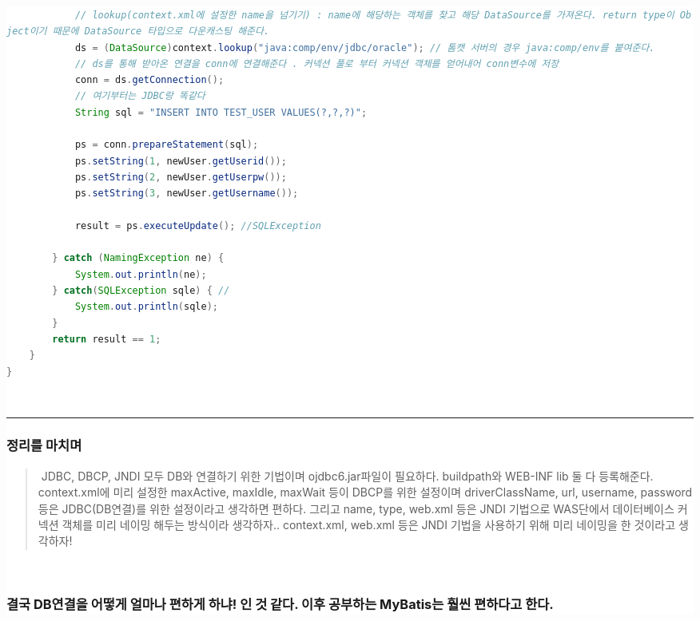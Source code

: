 ```java
			// lookup(context.xml에 설정한 name을 넘기기) : name에 해당하는 객체를 찾고 해당 DataSource를 가져온다. return type이 Object이기 때문에 DataSource 타입으로 다운캐스팅 해준다.
			ds = (DataSource)context.lookup("java:comp/env/jdbc/oracle"); // 톰캣 서버의 경우 java:comp/env를 붙여준다.
			// ds를 통해 받아온 연결을 conn에 연결해준다 . 커넥션 풀로 부터 커넥션 객체를 얻어내어 conn변수에 저장
			conn = ds.getConnection();
			// 여기부터는 JDBC랑 똑같다
			String sql = "INSERT INTO TEST_USER VALUES(?,?,?)";
			
			ps = conn.prepareStatement(sql);
			ps.setString(1, newUser.getUserid());
			ps.setString(2, newUser.getUserpw());
			ps.setString(3, newUser.getUsername());
			
			result = ps.executeUpdate(); //SQLException
			
		} catch (NamingException ne) {
			System.out.println(ne);
		} catch(SQLException sqle) { // 
			System.out.println(sqle);
		}
		return result == 1;
	}
}
```

<br>

<hr>

### 정리를 마치며
> &nbsp;JDBC, DBCP, JNDI 모두 DB와 연결하기 위한 기법이며 ojdbc6.jar파일이 필요하다. buildpath와 WEB-INF lib 둘 다 등록해준다. 
 context.xml에 미리 설정한 maxActive, maxIdle, maxWait 등이 DBCP를 위한 설정이며 driverClassName, url, username, password 등은
 JDBC(DB연결)를 위한 설정이라고 생각하면 편하다. 그리고 name, type, web.xml 등은 JNDI 기법으로 WAS단에서 데이터베이스 커넥션 객체를 미리 네이밍 해두는 방식이라 생각하자..
 context.xml, web.xml 등은 JNDI 기법을 사용하기 위해 미리 네이밍을 한 것이라고 생각하자!
 <br>

### 결국 DB연결을 어떻게 얼마나 편하게 하냐! 인 것 같다. 이후 공부하는 MyBatis는 훨씬 편하다고 한다.
 




